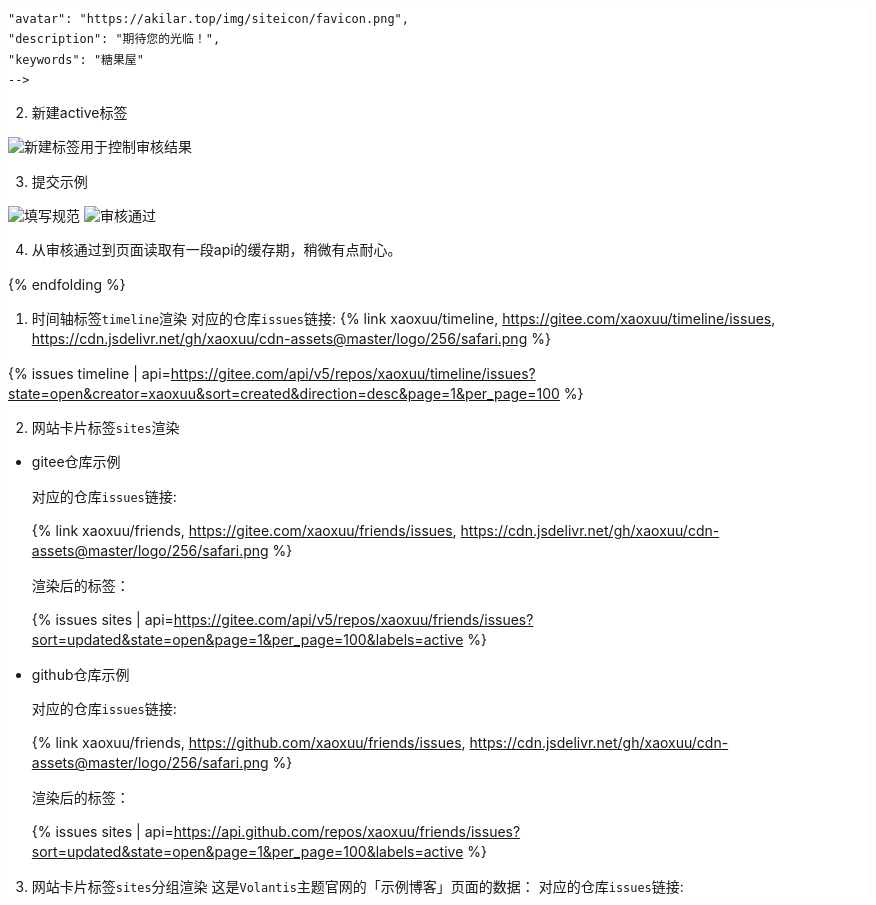   ```markdown
  "avatar": "https://akilar.top/img/siteicon/favicon.png",
  "description": "期待您的光临！",
  "keywords": "糖果屋"
  -->

  ```

2. 新建active标签

  ![新建标签用于控制审核结果](https://cdn.jsdelivr.net/gh/Akilarlxh/Picgo/assets/7522911b.png)


3. 提交示例

  ![填写规范](https://cdn.jsdelivr.net/gh/Akilarlxh/Picgo/assets/dd334eea.png)
  ![审核通过](https://cdn.jsdelivr.net/gh/Akilarlxh/Picgo/assets/72d06ae1.png)

4. 从审核通过到页面读取有一段api的缓存期，稍微有点耐心。

{% endfolding %}




1. 时间轴标签`timeline`渲染
  对应的仓库`issues`链接:
  {% link xaoxuu/timeline, https://gitee.com/xaoxuu/timeline/issues, https://cdn.jsdelivr.net/gh/xaoxuu/cdn-assets@master/logo/256/safari.png %}

  {% issues timeline | api=https://gitee.com/api/v5/repos/xaoxuu/timeline/issues?state=open&creator=xaoxuu&sort=created&direction=desc&page=1&per_page=100 %}

2. 网站卡片标签`sites`渲染

  - gitee仓库示例

    对应的仓库`issues`链接:

    {% link xaoxuu/friends, https://gitee.com/xaoxuu/friends/issues, https://cdn.jsdelivr.net/gh/xaoxuu/cdn-assets@master/logo/256/safari.png %}

    渲染后的标签：

    {% issues sites | api=https://gitee.com/api/v5/repos/xaoxuu/friends/issues?sort=updated&state=open&page=1&per_page=100&labels=active %}

  - github仓库示例

    对应的仓库`issues`链接:

    {% link xaoxuu/friends, https://github.com/xaoxuu/friends/issues, https://cdn.jsdelivr.net/gh/xaoxuu/cdn-assets@master/logo/256/safari.png %}

    渲染后的标签：

    {% issues sites | api=https://api.github.com/repos/xaoxuu/friends/issues?sort=updated&state=open&page=1&per_page=100&labels=active %}

3. 网站卡片标签`sites`分组渲染
  这是`Volantis`主题官网的「示例博客」页面的数据：
  对应的仓库`issues`链接:
